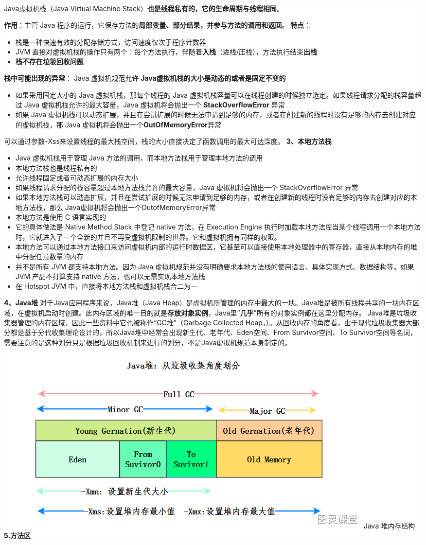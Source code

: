 Java虚拟机栈（Java Virtual Machine Stack）**也是线程私有的，它的生命周期与线程相同**。
 
**作用**：主管 Java 程序的运行，它保存方法的**局部变量、部分结果，并参与方法的调用和返回**。
**特点**：

- 栈是一种快速有效的分配存储方式，访问速度仅次于程序计数器
- JVM 直接对虚拟机栈的操作只有两个：每个方法执行，伴随着**入栈**（进栈/压栈），方法执行结束**出栈**
- **栈不存在垃圾回收问题**

**栈中可能出现的异常**：
Java 虚拟机规范允许 **Java虚拟机栈的大小是动态的或者是固定不变的**

- 如果采用固定大小的 Java 虚拟机栈，那每个线程的 Java 虚拟机栈容量可以在线程创建的时候独立选定。如果线程请求分配的栈容量超过 Java 虚拟机栈允许的最大容量，Java 虚拟机将会抛出一个 **StackOverflowError** 异常
- 如果 Java 虚拟机栈可以动态扩展，并且在尝试扩展的时候无法申请到足够的内存，或者在创建新的线程时没有足够的内存去创建对应的虚拟机栈，那 Java 虚拟机将会抛出一个**OutOfMemoryError**异常

可以通过参数-Xss来设置线程的最大栈空间，栈的大小直接决定了函数调用的最大可达深度。 
**3、本地方法栈**

- Java 虚拟机栈用于管理 Java 方法的调用，而本地方法栈用于管理本地方法的调用
- 本地方法栈也是线程私有的
- 允许线程固定或者可动态扩展的内存大小
- 如果线程请求分配的栈容量超过本地方法栈允许的最大容量，Java 虚拟机将会抛出一个 StackOverflowError 异常
- 如果本地方法栈可以动态扩展，并且在尝试扩展的时候无法申请到足够的内存，或者在创建新的线程时没有足够的内存去创建对应的本地方法栈，那么 Java虚拟机将会抛出一个OutofMemoryError异常
- 本地方法是使用 C 语言实现的
- 它的具体做法是 Native Method Stack 中登记 native 方法，在 Execution Engine 执行时加载本地方法库当某个线程调用一个本地方法时，它就进入了一个全新的并且不再受虚拟机限制的世界。它和虚拟机拥有同样的权限。
- 本地方法可以通过本地方法接口来访问虚拟机内部的运行时数据区，它甚至可以直接使用本地处理器中的寄存器，直接从本地内存的堆中分配任意数量的内存
- 并不是所有 JVM 都支持本地方法。因为 Java 虚拟机规范并没有明确要求本地方法栈的使用语言、具体实现方式、数据结构等。如果 JVM 产品不打算支持 native 方法，也可以无需实现本地方法栈
- 在 Hotspot JVM 中，直接将本地方法栈和虚拟机栈合二为一 

**4、Java堆**
对于Java应用程序来说，Java堆（Java Heap）是虚拟机所管理的内存中最大的一块。Java堆是被所有线程共享的一块内存区域，在虚拟机启动时创建。此内存区域的唯一目的就是**存放对象实例**，Java里“**几乎**”所有的对象实例都在这里分配内存。
Java堆是垃圾收集器管理的内存区域，因此一些资料中它也被称作“GC堆”（Garbage Collected Heap，）。从回收内存的角度看，由于现代垃圾收集器大部分都是基于分代收集理论设计的，所以Java堆中经常会出现新生代、老年代、Eden空间、From Survivor空间、To Survivor空间等名词，需要注意的是这种划分只是根据垃圾回收机制来进行的划分，不是Java虚拟机规范本身制定的。![image.png](./img/NOnl_1sHwBboK9v9/1697723625749-616c8e24-a87f-4ac7-9dc6-c7e1d0579e99-653579.png)
Java 堆内存结构
**5.方法区**
